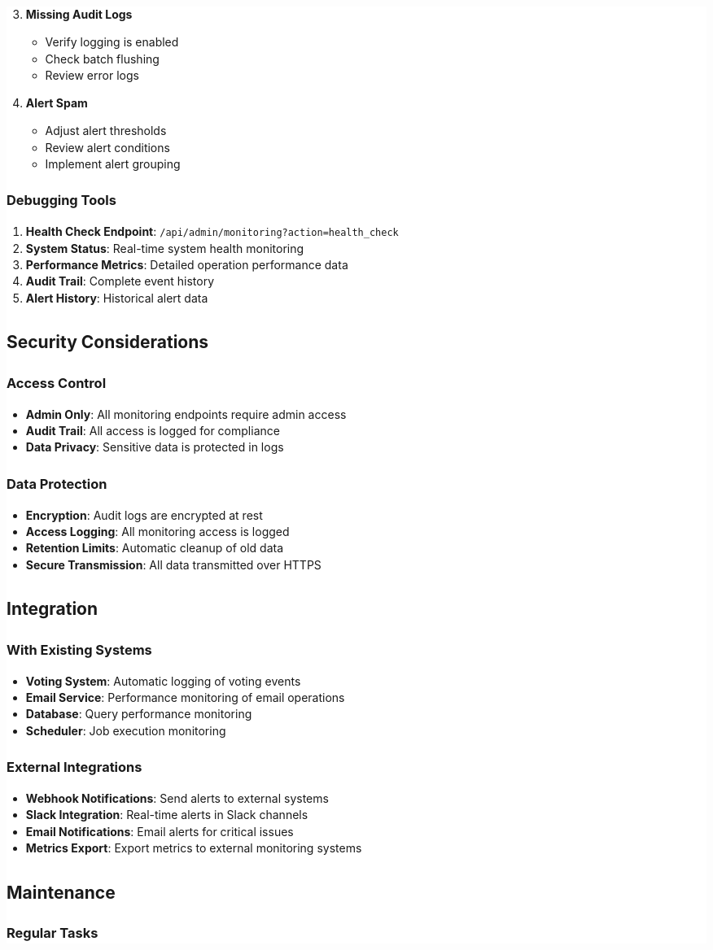3. **Missing Audit Logs**
   - Verify logging is enabled
   - Check batch flushing
   - Review error logs

4. **Alert Spam**
   - Adjust alert thresholds
   - Review alert conditions
   - Implement alert grouping

### Debugging Tools

1. **Health Check Endpoint**: `/api/admin/monitoring?action=health_check`
2. **System Status**: Real-time system health monitoring
3. **Performance Metrics**: Detailed operation performance data
4. **Audit Trail**: Complete event history
5. **Alert History**: Historical alert data

## Security Considerations

### Access Control
- **Admin Only**: All monitoring endpoints require admin access
- **Audit Trail**: All access is logged for compliance
- **Data Privacy**: Sensitive data is protected in logs

### Data Protection
- **Encryption**: Audit logs are encrypted at rest
- **Access Logging**: All monitoring access is logged
- **Retention Limits**: Automatic cleanup of old data
- **Secure Transmission**: All data transmitted over HTTPS

## Integration

### With Existing Systems
- **Voting System**: Automatic logging of voting events
- **Email Service**: Performance monitoring of email operations
- **Database**: Query performance monitoring
- **Scheduler**: Job execution monitoring

### External Integrations
- **Webhook Notifications**: Send alerts to external systems
- **Slack Integration**: Real-time alerts in Slack channels
- **Email Notifications**: Email alerts for critical issues
- **Metrics Export**: Export metrics to external monitoring systems

## Maintenance

### Regular Tasks

